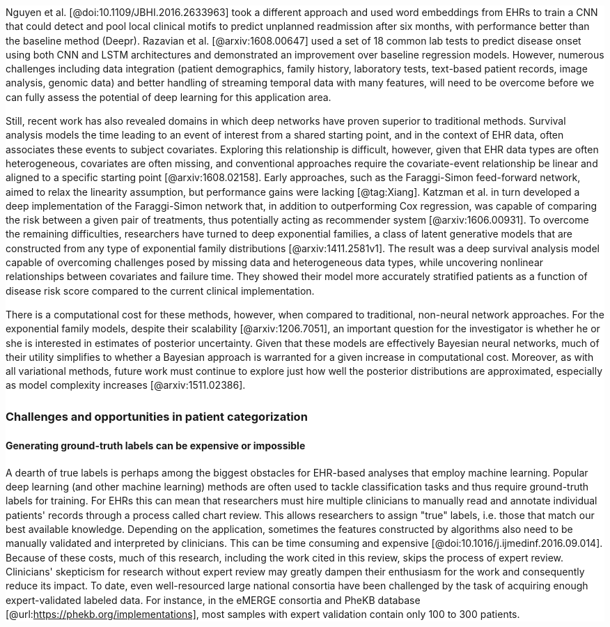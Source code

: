 Nguyen et al. [@doi:10.1109/JBHI.2016.2633963] took a different approach and used word embeddings from EHRs to train a CNN that could detect and pool local clinical motifs to predict unplanned readmission after six months, with performance better than the baseline method (Deepr).
Razavian et al. [@arxiv:1608.00647] used a set of 18 common lab tests to predict disease onset using both CNN and LSTM architectures and demonstrated an improvement over baseline regression models.
However, numerous challenges including data integration (patient demographics, family history, laboratory tests, text-based patient records, image analysis, genomic data) and better handling of streaming temporal data with many features, will need to be overcome before we can fully assess the potential of deep learning for this application area.

Still, recent work has also revealed domains in which deep networks have proven superior to traditional methods.
Survival analysis models the time leading to an event of interest from a shared starting point, and in the context of EHR data, often associates these events to subject covariates.
Exploring this relationship is difficult, however, given that EHR data types are often heterogeneous, covariates are often missing, and conventional approaches require the covariate-event relationship be linear and aligned to a specific starting point [@arxiv:1608.02158].
Early approaches, such as the Faraggi-Simon feed-forward network, aimed to relax the linearity assumption, but performance gains were lacking [@tag:Xiang].
Katzman et al. in turn developed a deep implementation of the Faraggi-Simon network that, in addition to outperforming Cox regression, was capable of comparing the risk between a given pair of treatments, thus potentially acting as recommender system [@arxiv:1606.00931].
To overcome the remaining difficulties, researchers have turned to deep exponential families, a class of latent generative models that are constructed from any type of exponential family distributions [@arxiv:1411.2581v1].
The result was a deep survival analysis model capable of overcoming challenges posed by missing data and heterogeneous data types, while uncovering nonlinear relationships between covariates and failure time.
They showed their model more accurately stratified patients as a function of disease risk score compared to the current clinical implementation.

There is a computational cost for these methods, however, when compared to traditional, non-neural network approaches.
For the exponential family models, despite their scalability [@arxiv:1206.7051], an important question for the investigator is whether he or she is interested in estimates of posterior uncertainty.
Given that these models are effectively Bayesian neural networks, much of their utility simplifies to whether a Bayesian approach is warranted for a given increase in computational cost.
Moreover, as with all variational methods, future work must continue to explore just how well the posterior distributions are approximated, especially as model complexity increases [@arxiv:1511.02386].

### Challenges and opportunities in patient categorization

#### Generating ground-truth labels can be expensive or impossible

A dearth of true labels is perhaps among the biggest obstacles for EHR-based analyses that employ machine learning.
Popular deep learning (and other machine learning) methods are often used to tackle classification tasks and thus require ground-truth labels for training.
For EHRs this can mean that researchers must hire multiple clinicians to manually read and annotate individual patients' records through a process called chart review.
This allows researchers to assign "true" labels, i.e. those that match our best available knowledge.
Depending on the application, sometimes the features constructed by algorithms also need to be manually validated and interpreted by clinicians.
This can be time consuming and expensive [@doi:10.1016/j.ijmedinf.2016.09.014].
Because of these costs, much of this research, including the work cited in this review, skips the process of expert review.
Clinicians' skepticism for research without expert review may greatly dampen their enthusiasm for the work and consequently reduce its impact.
To date, even well-resourced large national consortia have been challenged by the task of acquiring enough expert-validated labeled data.
For instance, in the eMERGE consortia and PheKB database [@url:https://phekb.org/implementations], most samples with expert validation contain only 100 to 300 patients.